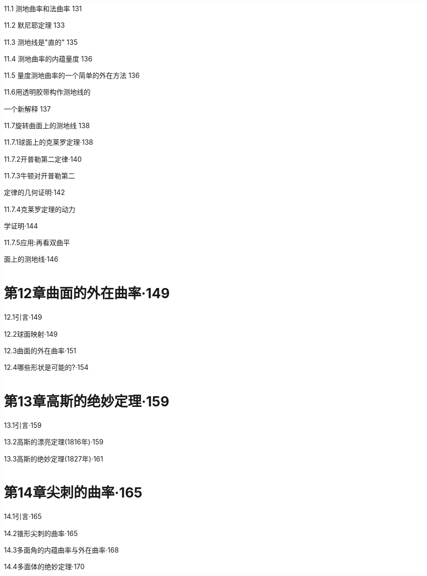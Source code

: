 11.1 测地曲率和法曲率 131

11.2 默尼耶定理 133

11.3 测地线是"直的" 135

11.4 测地曲率的内蕴量度 136

11.5 量度测地曲率的一个简单的外在方法 136

11.6用透明胶带构作测地线的

一个新解释 137

11.7旋转曲面上的测地线 138

11.7.1球面上的克莱罗定理·138

11.7.2开普勒第二定律·140

11.7.3牛顿对开普勒第二

定律的几何证明·142

11.7.4克莱罗定理的动力

学证明·144

11.7.5应用:再看双曲平

面上的测地线·146

# 第12章曲面的外在曲率·149

12.1引言·149

12.2球面映射·149

12.3曲面的外在曲率·151

12.4哪些形状是可能的?·154

# 第13章高斯的绝妙定理·159

13.1引言·159

13.2高斯的漂亮定理(1816年)·159

13.3高斯的绝妙定理(1827年)·161

# 第14章尖刺的曲率·165

14.1引言·165

14.2锥形尖刺的曲率·165

14.3多面角的内蕴曲率与外在曲率·168

14.4多面体的绝妙定理·170
